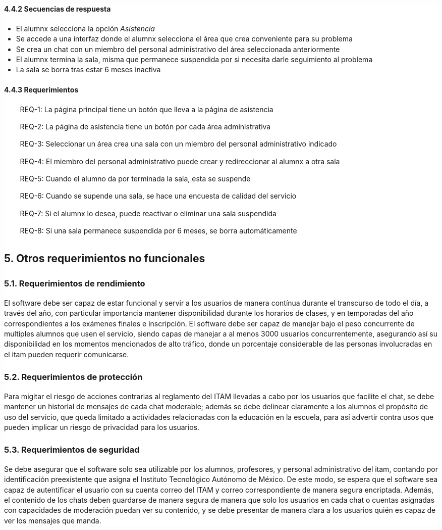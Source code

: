 #### 4.4.2 Secuencias de respuesta

* El alumnx selecciona la opción *Asistencia*
* Se accede a una interfaz donde el alumnx selecciona el área que crea conveniente para su problema
* Se crea un chat con un miembro del personal administrativo del área seleccionada anteriormente
* El alumnx termina la sala, misma que permanece suspendida por si necesita darle seguimiento al problema
* La sala se borra tras estar 6 meses inactiva

#### 4.4.3 Requerimientos

&nbsp; &nbsp; &nbsp; &nbsp; REQ-1: La página principal tiene un botón que lleva a la página de asistencia

&nbsp; &nbsp; &nbsp; &nbsp; REQ-2: La página de asistencia tiene un botón por cada área administrativa

&nbsp; &nbsp; &nbsp; &nbsp; REQ-3: Seleccionar un área crea una sala con un miembro del personal administrativo indicado

&nbsp; &nbsp; &nbsp; &nbsp; REQ-4: El miembro del personal administrativo puede crear y redireccionar al alumnx a otra sala

&nbsp; &nbsp; &nbsp; &nbsp; REQ-5: Cuando el alumno da por terminada la sala, esta se suspende

&nbsp; &nbsp; &nbsp; &nbsp; REQ-6: Cuando se supende una sala, se hace una encuesta de calidad del servicio

&nbsp; &nbsp; &nbsp; &nbsp; REQ-7: Si el alumnx lo desea, puede reactivar o eliminar una sala suspendida

&nbsp; &nbsp; &nbsp; &nbsp; REQ-8: Si una sala permanece suspendida por 6 meses, se borra automáticamente

## **5. Otros requerimientos no funcionales**
### 5.1. Requerimientos de rendimiento
El software debe ser capaz de estar funcional y servir a los usuarios de manera contínua durante el transcurso de todo el día, a través del año, con particular importancia mantener disponibilidad durante los horarios de clases, y en temporadas del año correspondientes a los exámenes finales e inscripción. El software debe ser capaz de manejar bajo el peso concurrente de multiples alumnos que usen el servicio, siendo capas de manejar a al menos 3000 usuarios concurrentemente, asegurando así su disponibilidad en los momentos mencionados de alto tráfico, donde un porcentaje considerable de las personas involucradas en el itam pueden requerir comunicarse.

### 5.2. Requerimientos de protección
Para migitar el riesgo de acciones contrarias al reglamento del ITAM llevadas a cabo por los usuarios que facilite el chat, se debe mantener un historial de mensajes de cada chat moderable; además se debe delinear claramente a los alumnos el propósito de uso del servicio, que queda limitado a actividades relacionadas con la educación en la escuela, para así advertir contra usos que pueden implicar un riesgo de privacidad para los usuarios.


### 5.3. Requerimientos de seguridad
Se debe asegurar que el software solo sea utilizable por los alumnos, profesores, y personal administrativo del itam, contando por identificación preexistente que asigna el Instituto Tecnológico Autónomo de México. De este modo, se espera que el software sea capaz de autentificar el usuario con su cuenta correo del ITAM y correo correspondiente de manera segura encriptada. Además, el contenido de los chats deben guardarse de manera segura de manera que solo los usuarios en cada chat o cuentas asignadas con capacidades de moderación puedan ver su contenido, y se debe presentar de manera clara a los usuarios quién es capaz de ver los mensajes que manda.
